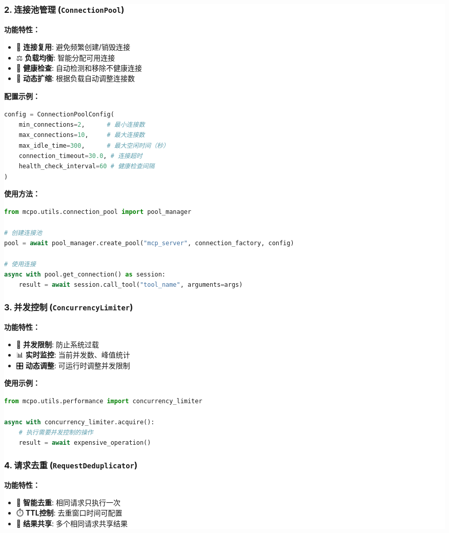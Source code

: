 ### 2. 连接池管理 (`ConnectionPool`)

**功能特性：**
- 🔗 **连接复用**: 避免频繁创建/销毁连接
- ⚖️ **负载均衡**: 智能分配可用连接
- 🏥 **健康检查**: 自动检测和移除不健康连接
- 📏 **动态扩缩**: 根据负载自动调整连接数

**配置示例：**
```python
config = ConnectionPoolConfig(
    min_connections=2,      # 最小连接数
    max_connections=10,     # 最大连接数
    max_idle_time=300,      # 最大空闲时间（秒）
    connection_timeout=30.0, # 连接超时
    health_check_interval=60 # 健康检查间隔
)
```

**使用方法：**
```python
from mcpo.utils.connection_pool import pool_manager

# 创建连接池
pool = await pool_manager.create_pool("mcp_server", connection_factory, config)

# 使用连接
async with pool.get_connection() as session:
    result = await session.call_tool("tool_name", arguments=args)
```

### 3. 并发控制 (`ConcurrencyLimiter`)

**功能特性：**
- 🚦 **并发限制**: 防止系统过载
- 📊 **实时监控**: 当前并发数、峰值统计
- 🎛️ **动态调整**: 可运行时调整并发限制

**使用示例：**
```python
from mcpo.utils.performance import concurrency_limiter

async with concurrency_limiter.acquire():
    # 执行需要并发控制的操作
    result = await expensive_operation()
```

### 4. 请求去重 (`RequestDeduplicator`)

**功能特性：**
- 🔄 **智能去重**: 相同请求只执行一次
- ⏱️ **TTL控制**: 去重窗口时间可配置
- 🔗 **结果共享**: 多个相同请求共享结果

